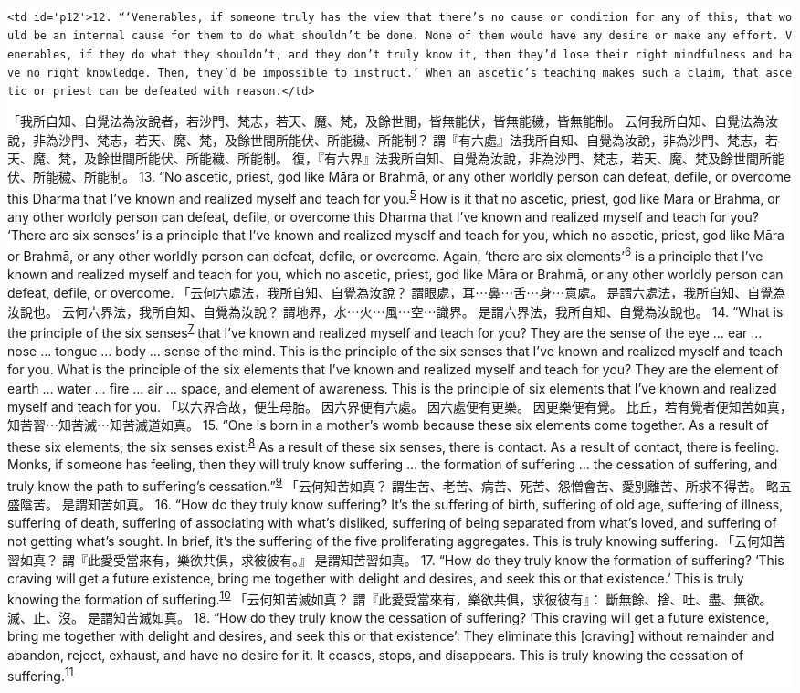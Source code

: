     <td id='p12'>12. “‘Venerables, if someone truly has the view that there’s no cause or condition for any of this, that would be an internal cause for them to do what shouldn’t be done. None of them would have any desire or make any effort. Venerables, if they do what they shouldn’t, and they don’t truly know it, then they’d lose their right mindfulness and have no right knowledge. Then, they’d be impossible to instruct.’ When an ascetic’s teaching makes such a claim, that ascetic or priest can be defeated with reason.</td>
  </tr>
  <tr>
    <td class="ch" title='t26.1.435c9'>「我所自知、自覺法為汝說者，若沙門、梵志，若天、魔、梵，及餘世間，皆無能伏，皆無能穢，皆無能制。 云何我所自知、自覺法為汝說，非為沙門、梵志，若天、魔、梵，及餘世間所能伏、所能穢、所能制？ 謂『有六處』法我所自知、自覺為汝說，非為沙門、梵志，若天、魔、梵，及餘世間所能伏、所能穢、所能制。 復，『有六界』法我所自知、自覺為汝說，非為沙門、梵志，若天、魔、梵及餘世間所能伏、所能穢、所能制。</td>
    <td id='p13'>13. “No ascetic, priest, god like Māra or Brahmā, or any other worldly person can defeat, defile, or overcome this Dharma that I’ve known and realized myself and teach for you.<sup id="ref5"><a href="#n5">5</a></sup> How is it that no ascetic, priest, god like Māra or Brahmā, or any other worldly person can defeat, defile, or overcome this Dharma that I’ve known and realized myself and teach for you? ‘There are six senses’ is a principle that I’ve known and realized myself and teach for you, which no ascetic, priest, god like Māra or Brahmā, or any other worldly person can defeat, defile, or overcome. Again, ‘there are six elements’<sup id="ref6"><a href="#n6">6</a></sup> is a principle that I’ve known and realized myself and teach for you, which no ascetic, priest, god like Māra or Brahmā, or any other worldly person can defeat, defile, or overcome.</td>
  </tr>
  <tr>
    <td class="ch" title='t26.1.435c18'>「云何六處法，我所自知、自覺為汝說？ 謂眼處，耳⋯鼻⋯舌⋯身⋯意處。 是謂六處法，我所自知、自覺為汝說也。 云何六界法，我所自知、自覺為汝說？ 謂地界，水⋯火⋯風⋯空⋯識界。 是謂六界法，我所自知、自覺為汝說也。</td>
    <td id='p14'>14. “What is the principle of the six senses<sup id="ref7"><a href="#n7">7</a></sup> that I’ve known and realized myself and teach for you? They are the sense of the eye … ear … nose … tongue … body … sense of the mind. This is the principle of the six senses that I’ve known and realized myself and teach for you. What is the principle of the six elements that I’ve known and realized myself and teach for you? They are the element of earth … water … fire … air … space, and element of awareness. This is the principle of six elements that I’ve known and realized myself and teach for you.</td>
  </tr>
  <tr>
    <td class="ch" title='t26.1.435c23'>「以六界合故，便生母胎。 因六界便有六處。 因六處便有更樂。 因更樂便有覺。 比丘，若有覺者便知苦如真，知苦習⋯知苦滅⋯知苦滅道如真。</td>
    <td id='p15'>15. “One is born in a mother’s womb because these six elements come together. As a result of these six elements, the six senses exist.<sup id="ref8"><a href="#n8">8</a></sup> As a result of these six senses, there is contact. As a result of contact, there is feeling. Monks, if someone has feeling, then they will truly know suffering … the formation of suffering … the cessation of suffering, and truly know the path to suffering’s cessation.”<sup id="ref9"><a href="#n9">9</a></sup></td>
  </tr>
  <tr>
    <td class="ch" title='t26.1.435c26'>「云何知苦如真？ 謂生苦、老苦、病苦、死苦、怨憎會苦、愛別離苦、所求不得苦。 略五盛陰苦。 是謂知苦如真。</td>
    <td id='p16'>16. “How do they truly know suffering? It’s the suffering of birth, suffering of old age, suffering of illness, suffering of death, suffering of associating with what’s disliked, suffering of being separated from what’s loved, and suffering of not getting what’s sought. In brief, it’s the suffering of the five proliferating aggregates. This is truly knowing suffering.</td>
  </tr>
  <tr>
    <td class="ch" title='t26.1.435c29'>「云何知苦習如真？ 謂『此愛受當來有，樂欲共俱，求彼彼有。』 是謂知苦習如真。</td>
    <td id='p17'>17. “How do they truly know the formation of suffering? ‘This craving will get a future existence, bring me together with delight and desires, and seek this or that existence.’ This is truly knowing the formation of suffering.<sup id="ref10"><a href="#n10">10</a></sup></td>
  </tr>
  <tr>
    <td class="ch" title='t26.1.436a1'>「云何知苦滅如真？ 謂『此愛受當來有，樂欲共俱，求彼彼有』： 斷無餘、捨、吐、盡、無欲。 滅、止、沒。 是謂知苦滅如真。</td>
    <td id='p18'>18. “How do they truly know the cessation of suffering? ‘This craving will get a future existence, bring me together with delight and desires, and seek this or that existence’: They eliminate this [craving] without remainder and abandon, reject, exhaust, and have no desire for it. It ceases, stops, and disappears. This is truly knowing the cessation of suffering.<sup id="ref11"><a href="#n11">11</a></sup></td>
  </tr>
